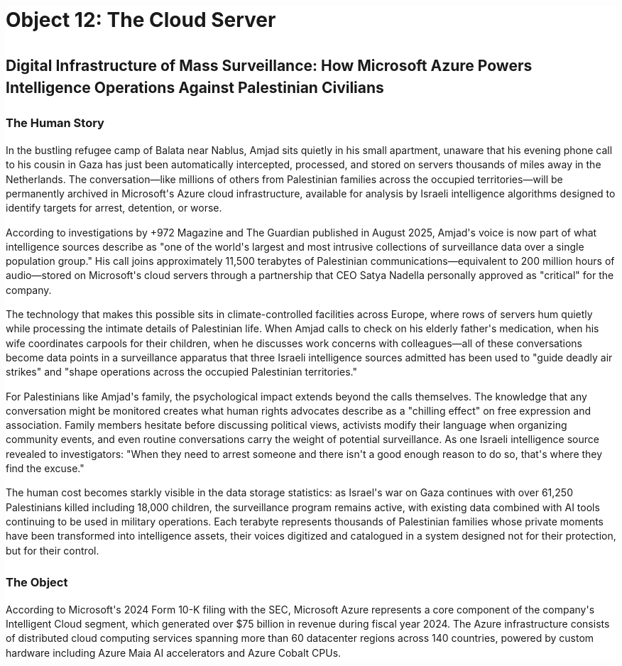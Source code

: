 # Object 12: The Cloud Server
## Digital Infrastructure of Mass Surveillance: How Microsoft Azure Powers Intelligence Operations Against Palestinian Civilians

### The Human Story

In the bustling refugee camp of Balata near Nablus, Amjad sits quietly in his small apartment, unaware that his evening phone call to his cousin in Gaza has just been automatically intercepted, processed, and stored on servers thousands of miles away in the Netherlands. The conversation—like millions of others from Palestinian families across the occupied territories—will be permanently archived in Microsoft's Azure cloud infrastructure, available for analysis by Israeli intelligence algorithms designed to identify targets for arrest, detention, or worse.

According to investigations by +972 Magazine and The Guardian published in August 2025, Amjad's voice is now part of what intelligence sources describe as "one of the world's largest and most intrusive collections of surveillance data over a single population group." His call joins approximately 11,500 terabytes of Palestinian communications—equivalent to 200 million hours of audio—stored on Microsoft's cloud servers through a partnership that CEO Satya Nadella personally approved as "critical" for the company.

The technology that makes this possible sits in climate-controlled facilities across Europe, where rows of servers hum quietly while processing the intimate details of Palestinian life. When Amjad calls to check on his elderly father's medication, when his wife coordinates carpools for their children, when he discusses work concerns with colleagues—all of these conversations become data points in a surveillance apparatus that three Israeli intelligence sources admitted has been used to "guide deadly air strikes" and "shape operations across the occupied Palestinian territories."

For Palestinians like Amjad's family, the psychological impact extends beyond the calls themselves. The knowledge that any conversation might be monitored creates what human rights advocates describe as a "chilling effect" on free expression and association. Family members hesitate before discussing political views, activists modify their language when organizing community events, and even routine conversations carry the weight of potential surveillance. As one Israeli intelligence source revealed to investigators: "When they need to arrest someone and there isn't a good enough reason to do so, that's where they find the excuse."

The human cost becomes starkly visible in the data storage statistics: as Israel's war on Gaza continues with over 61,250 Palestinians killed including 18,000 children, the surveillance program remains active, with existing data combined with AI tools continuing to be used in military operations. Each terabyte represents thousands of Palestinian families whose private moments have been transformed into intelligence assets, their voices digitized and catalogued in a system designed not for their protection, but for their control.

### The Object

According to Microsoft's 2024 Form 10-K filing with the SEC, Microsoft Azure represents a core component of the company's Intelligent Cloud segment, which generated over $75 billion in revenue during fiscal year 2024. The Azure infrastructure consists of distributed cloud computing services spanning more than 60 datacenter regions across 140 countries, powered by custom hardware including Azure Maia AI accelerators and Azure Cobalt CPUs.
